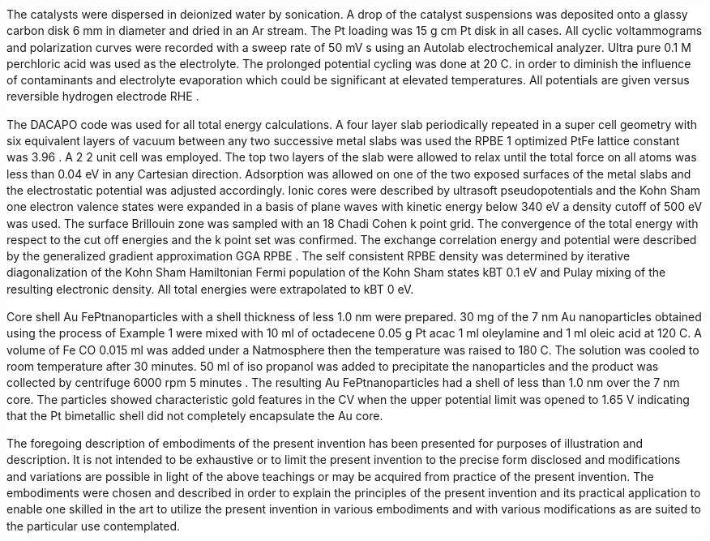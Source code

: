 The catalysts were dispersed in deionized water by sonication. A drop of the catalyst suspensions was deposited onto a glassy carbon disk 6 mm in diameter and dried in an Ar stream. The Pt loading was 15 g cm Pt disk in all cases. All cyclic voltammograms and polarization curves were recorded with a sweep rate of 50 mV s using an Autolab electrochemical analyzer. Ultra pure 0.1 M perchloric acid was used as the electrolyte. The prolonged potential cycling was done at 20 C. in order to diminish the influence of contaminants and electrolyte evaporation which could be significant at elevated temperatures. All potentials are given versus reversible hydrogen electrode RHE .

The DACAPO code was used for all total energy calculations. A four layer slab periodically repeated in a super cell geometry with six equivalent layers of vacuum between any two successive metal slabs was used the RPBE 1 optimized PtFe lattice constant was 3.96 . A 2 2 unit cell was employed. The top two layers of the slab were allowed to relax until the total force on all atoms was less than 0.04 eV in any Cartesian direction. Adsorption was allowed on one of the two exposed surfaces of the metal slabs and the electrostatic potential was adjusted accordingly. Ionic cores were described by ultrasoft pseudopotentials and the Kohn Sham one electron valence states were expanded in a basis of plane waves with kinetic energy below 340 eV a density cutoff of 500 eV was used. The surface Brillouin zone was sampled with an 18 Chadi Cohen k point grid. The convergence of the total energy with respect to the cut off energies and the k point set was confirmed. The exchange correlation energy and potential were described by the generalized gradient approximation GGA RPBE . The self consistent RPBE density was determined by iterative diagonalization of the Kohn Sham Hamiltonian Fermi population of the Kohn Sham states kBT 0.1 eV and Pulay mixing of the resulting electronic density. All total energies were extrapolated to kBT 0 eV.

Core shell Au FePtnanoparticles with a shell thickness of less 1.0 nm were prepared. 30 mg of the 7 nm Au nanoparticles obtained using the process of Example 1 were mixed with 10 ml of octadecene 0.05 g Pt acac 1 ml oleylamine and 1 ml oleic acid at 120 C. A volume of Fe CO 0.015 ml was added under a Natmosphere then the temperature was raised to 180 C. The solution was cooled to room temperature after 30 minutes. 50 ml of iso propanol was added to precipitate the nanoparticles and the product was collected by centrifuge 6000 rpm 5 minutes . The resulting Au FePtnanoparticles had a shell of less than 1.0 nm over the 7 nm core. The particles showed characteristic gold features in the CV when the upper potential limit was opened to 1.65 V indicating that the Pt bimetallic shell did not completely encapsulate the Au core.

The foregoing description of embodiments of the present invention has been presented for purposes of illustration and description. It is not intended to be exhaustive or to limit the present invention to the precise form disclosed and modifications and variations are possible in light of the above teachings or may be acquired from practice of the present invention. The embodiments were chosen and described in order to explain the principles of the present invention and its practical application to enable one skilled in the art to utilize the present invention in various embodiments and with various modifications as are suited to the particular use contemplated.

